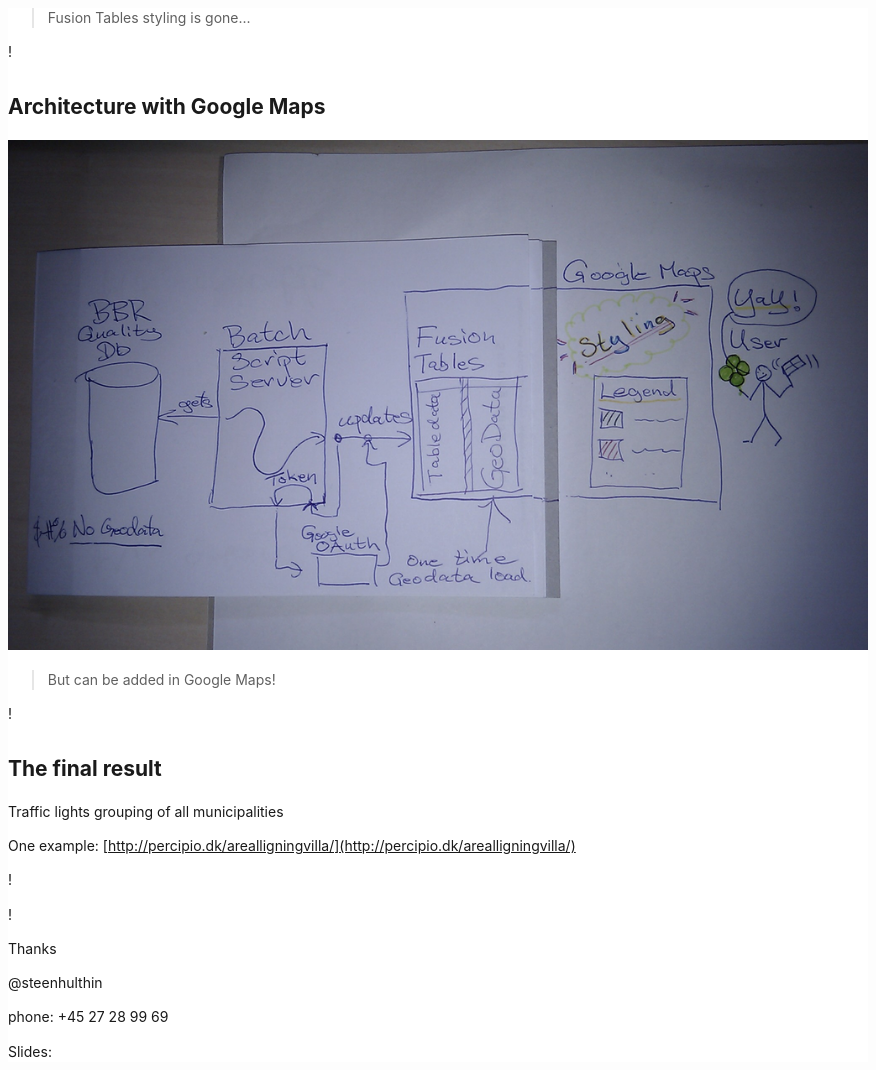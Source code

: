 > Fusion Tables styling is gone...

!

Architecture with Google Maps
-----------------------------

<img src="architecture_legend.jpg" alt="Drawing" style="width: 100%; height: 100%; "/>

> But can be added in Google Maps!

!

The final result
----------------

Traffic lights grouping of all municipalities

One example:
[http://percipio.dk/arealligningvilla/](http://percipio.dk/arealligningvilla/)

!



!

Thanks

@steenhulthin

phone: +45 27 28 99 69

Slides: 
